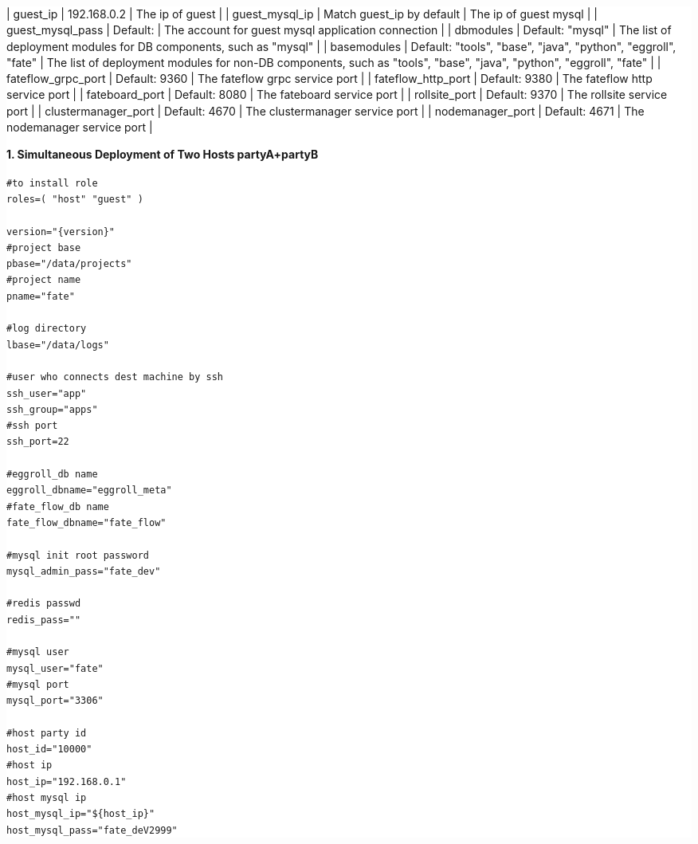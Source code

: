 | guest_ip            | 192.168.0.2                                                  | The ip of guest                                              |
| guest_mysql_ip     | Match guest_ip by default                                   | The ip of guest mysql                                        |
| guest_mysql_pass   | Default:                                                     | The account for guest mysql application connection           |
| dbmodules            | Default: "mysql"                                             | The list of deployment modules for DB components, such as "mysql" |
| basemodules          | Default: "tools", "base", "java", "python", "eggroll", "fate" | The list of deployment modules for non-DB components, such as "tools", "base", "java", "python", "eggroll", "fate" |
| fateflow_grpc_port | Default: 9360                                                | The fateflow grpc service port                               |
| fateflow_http_port | Default: 9380                                                | The fateflow http service port                               |
| fateboard_port      | Default: 8080                                                | The fateboard service port                                   |
| rollsite_port       | Default: 9370                                                | The rollsite service port                                    |
| clustermanager_port | Default: 4670                                                | The clustermanager service port                              |
| nodemanager_port    | Default: 4671                                                | The nodemanager service port                                 |

**1. Simultaneous Deployment of Two Hosts partyA+partyB**

```
#to install role
roles=( "host" "guest" )

version="{version}"
#project base
pbase="/data/projects"
#project name
pname="fate"

#log directory
lbase="/data/logs"

#user who connects dest machine by ssh
ssh_user="app"
ssh_group="apps"
#ssh port
ssh_port=22

#eggroll_db name
eggroll_dbname="eggroll_meta"
#fate_flow_db name
fate_flow_dbname="fate_flow"

#mysql init root password
mysql_admin_pass="fate_dev"

#redis passwd
redis_pass=""

#mysql user
mysql_user="fate"
#mysql port
mysql_port="3306"

#host party id
host_id="10000"
#host ip
host_ip="192.168.0.1"
#host mysql ip
host_mysql_ip="${host_ip}"
host_mysql_pass="fate_deV2999"

```